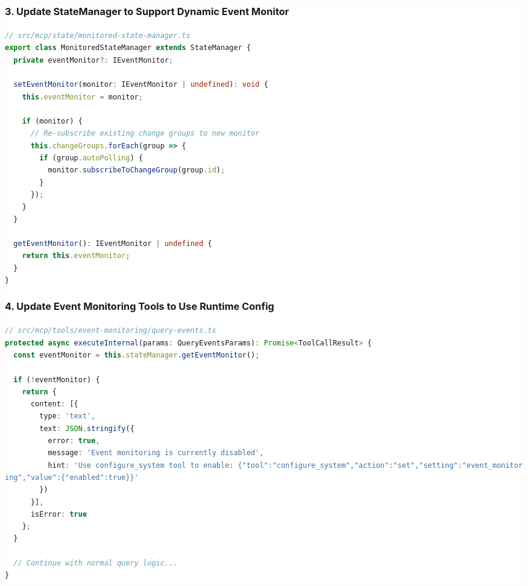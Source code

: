 ### 3. Update StateManager to Support Dynamic Event Monitor

```typescript
// src/mcp/state/monitored-state-manager.ts
export class MonitoredStateManager extends StateManager {
  private eventMonitor?: IEventMonitor;
  
  setEventMonitor(monitor: IEventMonitor | undefined): void {
    this.eventMonitor = monitor;
    
    if (monitor) {
      // Re-subscribe existing change groups to new monitor
      this.changeGroups.forEach(group => {
        if (group.autoPolling) {
          monitor.subscribeToChangeGroup(group.id);
        }
      });
    }
  }
  
  getEventMonitor(): IEventMonitor | undefined {
    return this.eventMonitor;
  }
}
```

### 4. Update Event Monitoring Tools to Use Runtime Config

```typescript
// src/mcp/tools/event-monitoring/query-events.ts
protected async executeInternal(params: QueryEventsParams): Promise<ToolCallResult> {
  const eventMonitor = this.stateManager.getEventMonitor();
  
  if (!eventMonitor) {
    return {
      content: [{
        type: 'text',
        text: JSON.stringify({
          error: true,
          message: 'Event monitoring is currently disabled',
          hint: 'Use configure_system tool to enable: {"tool":"configure_system","action":"set","setting":"event_monitoring","value":{"enabled":true}}'
        })
      }],
      isError: true
    };
  }
  
  // Continue with normal query logic...
}
```
